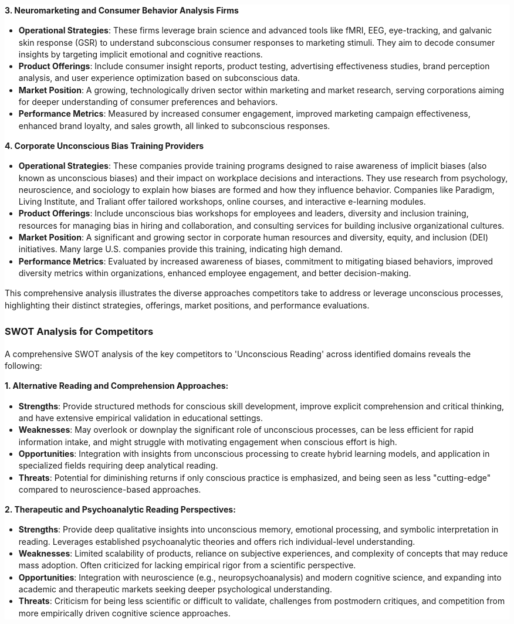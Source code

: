**3. Neuromarketing and Consumer Behavior Analysis Firms**
*   **Operational Strategies**: These firms leverage brain science and advanced tools like fMRI, EEG, eye-tracking, and galvanic skin response (GSR) to understand subconscious consumer responses to marketing stimuli. They aim to decode consumer insights by targeting implicit emotional and cognitive reactions.
*   **Product Offerings**: Include consumer insight reports, product testing, advertising effectiveness studies, brand perception analysis, and user experience optimization based on subconscious data.
*   **Market Position**: A growing, technologically driven sector within marketing and market research, serving corporations aiming for deeper understanding of consumer preferences and behaviors.
*   **Performance Metrics**: Measured by increased consumer engagement, improved marketing campaign effectiveness, enhanced brand loyalty, and sales growth, all linked to subconscious responses.

**4. Corporate Unconscious Bias Training Providers**
*   **Operational Strategies**: These companies provide training programs designed to raise awareness of implicit biases (also known as unconscious biases) and their impact on workplace decisions and interactions. They use research from psychology, neuroscience, and sociology to explain how biases are formed and how they influence behavior. Companies like Paradigm, Living Institute, and Traliant offer tailored workshops, online courses, and interactive e-learning modules.
*   **Product Offerings**: Include unconscious bias workshops for employees and leaders, diversity and inclusion training, resources for managing bias in hiring and collaboration, and consulting services for building inclusive organizational cultures.
*   **Market Position**: A significant and growing sector in corporate human resources and diversity, equity, and inclusion (DEI) initiatives. Many large U.S. companies provide this training, indicating high demand.
*   **Performance Metrics**: Evaluated by increased awareness of biases, commitment to mitigating biased behaviors, improved diversity metrics within organizations, enhanced employee engagement, and better decision-making.

This comprehensive analysis illustrates the diverse approaches competitors take to address or leverage unconscious processes, highlighting their distinct strategies, offerings, market positions, and performance evaluations.

### SWOT Analysis for Competitors

A comprehensive SWOT analysis of the key competitors to 'Unconscious Reading' across identified domains reveals the following:

**1. Alternative Reading and Comprehension Approaches:**
*   **Strengths**: Provide structured methods for conscious skill development, improve explicit comprehension and critical thinking, and have extensive empirical validation in educational settings.
*   **Weaknesses**: May overlook or downplay the significant role of unconscious processes, can be less efficient for rapid information intake, and might struggle with motivating engagement when conscious effort is high.
*   **Opportunities**: Integration with insights from unconscious processing to create hybrid learning models, and application in specialized fields requiring deep analytical reading.
*   **Threats**: Potential for diminishing returns if only conscious practice is emphasized, and being seen as less "cutting-edge" compared to neuroscience-based approaches.

**2. Therapeutic and Psychoanalytic Reading Perspectives:**
*   **Strengths**: Provide deep qualitative insights into unconscious memory, emotional processing, and symbolic interpretation in reading. Leverages established psychoanalytic theories and offers rich individual-level understanding.
*   **Weaknesses**: Limited scalability of products, reliance on subjective experiences, and complexity of concepts that may reduce mass adoption. Often criticized for lacking empirical rigor from a scientific perspective.
*   **Opportunities**: Integration with neuroscience (e.g., neuropsychoanalysis) and modern cognitive science, and expanding into academic and therapeutic markets seeking deeper psychological understanding.
*   **Threats**: Criticism for being less scientific or difficult to validate, challenges from postmodern critiques, and competition from more empirically driven cognitive science approaches.
